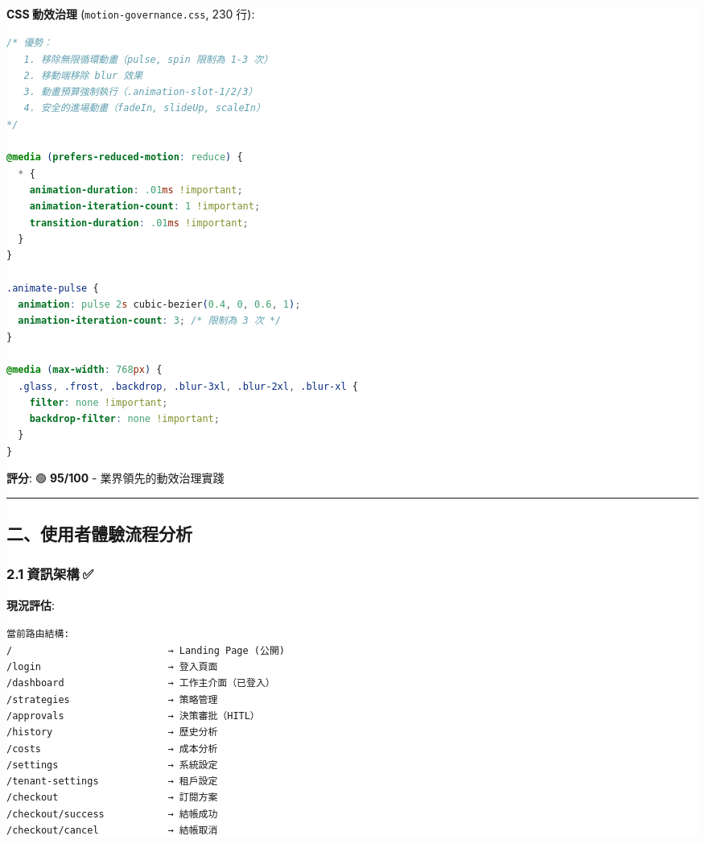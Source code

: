 **CSS 動效治理** (`motion-governance.css`, 230 行):
```css
/* 優勢：
   1. 移除無限循環動畫（pulse, spin 限制為 1-3 次）
   2. 移動端移除 blur 效果
   3. 動畫預算強制執行（.animation-slot-1/2/3）
   4. 安全的進場動畫（fadeIn, slideUp, scaleIn）
*/

@media (prefers-reduced-motion: reduce) {
  * {
    animation-duration: .01ms !important;
    animation-iteration-count: 1 !important;
    transition-duration: .01ms !important;
  }
}

.animate-pulse {
  animation: pulse 2s cubic-bezier(0.4, 0, 0.6, 1);
  animation-iteration-count: 3; /* 限制為 3 次 */
}

@media (max-width: 768px) {
  .glass, .frost, .backdrop, .blur-3xl, .blur-2xl, .blur-xl {
    filter: none !important;
    backdrop-filter: none !important;
  }
}
```

**評分**: 🟢 **95/100** - 業界領先的動效治理實踐

---

## 二、使用者體驗流程分析

### 2.1 資訊架構 ✅

**現況評估**:
```
當前路由結構:
/                           → Landing Page (公開)
/login                      → 登入頁面
/dashboard                  → 工作主介面（已登入）
/strategies                 → 策略管理
/approvals                  → 決策審批（HITL）
/history                    → 歷史分析
/costs                      → 成本分析
/settings                   → 系統設定
/tenant-settings            → 租戶設定
/checkout                   → 訂閱方案
/checkout/success           → 結帳成功
/checkout/cancel            → 結帳取消
```
